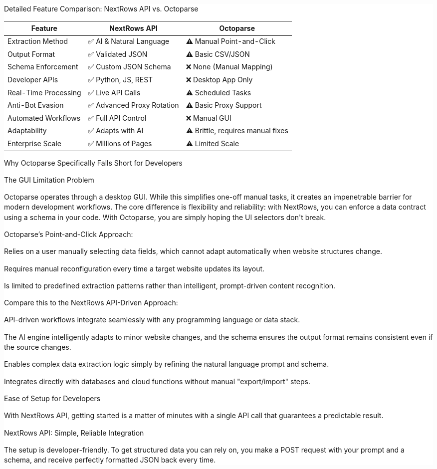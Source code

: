 Detailed Feature Comparison: NextRows API vs. Octoparse

| Feature | NextRows API | Octoparse |
|---|---|---|
| Extraction Method | ✅ AI & Natural Language | ⚠️ Manual Point-and-Click |
| Output Format | ✅ Validated JSON | ⚠️ Basic CSV/JSON |
| Schema Enforcement | ✅ Custom JSON Schema | ❌ None (Manual Mapping) |
| Developer APIs | ✅ Python, JS, REST | ❌ Desktop App Only |
| Real-Time Processing | ✅ Live API Calls | ⚠️ Scheduled Tasks |
| Anti-Bot Evasion | ✅ Advanced Proxy Rotation | ⚠️ Basic Proxy Support |
| Automated Workflows | ✅ Full API Control | ❌ Manual GUI |
| Adaptability | ✅ Adapts with AI | ⚠️ Brittle, requires manual fixes |
| Enterprise Scale | ✅ Millions of Pages | ⚠️ Limited Scale |

Why Octoparse Specifically Falls Short for Developers

The GUI Limitation Problem

Octoparse operates through a desktop GUI. While this simplifies one-off manual tasks, it creates an impenetrable barrier for modern development workflows. The core difference is flexibility and reliability: with NextRows, you can enforce a data contract using a schema in your code. With Octoparse, you are simply hoping the UI selectors don't break.

Octoparse’s Point-and-Click Approach:

Relies on a user manually selecting data fields, which cannot adapt automatically when website structures change.

Requires manual reconfiguration every time a target website updates its layout.

Is limited to predefined extraction patterns rather than intelligent, prompt-driven content recognition.

Compare this to the NextRows API-Driven Approach:

API-driven workflows integrate seamlessly with any programming language or data stack.

The AI engine intelligently adapts to minor website changes, and the schema ensures the output format remains consistent even if the source changes.

Enables complex data extraction logic simply by refining the natural language prompt and schema.

Integrates directly with databases and cloud functions without manual "export/import" steps.

Ease of Setup for Developers

With NextRows API, getting started is a matter of minutes with a single API call that guarantees a predictable result.

NextRows API: Simple, Reliable Integration

The setup is developer-friendly. To get structured data you can rely on, you make a POST request with your prompt and a schema, and receive perfectly formatted JSON back every time.
